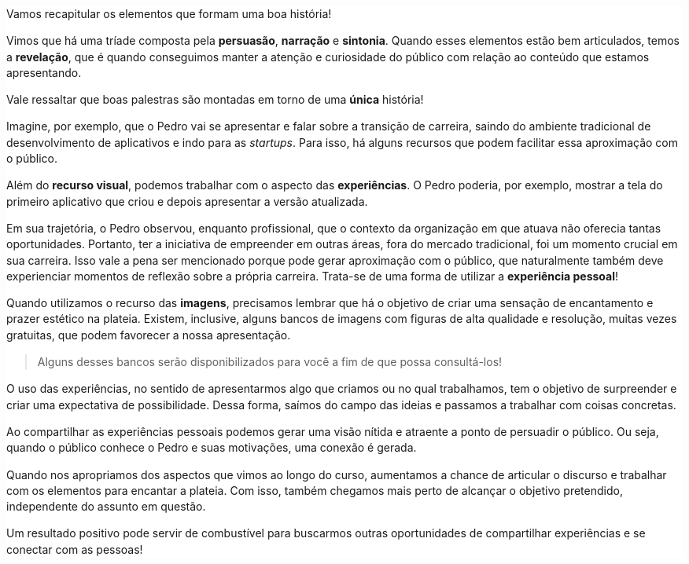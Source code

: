 Vamos recapitular os elementos que formam uma boa história!

Vimos que há uma tríade composta pela **persuasão**, **narração** e **sintonia**. Quando esses elementos estão bem articulados, temos a **revelação**, que é quando conseguimos manter a atenção e curiosidade do público com relação ao conteúdo que estamos apresentando.

Vale ressaltar que boas palestras são montadas em torno de uma **única** história!

Imagine, por exemplo, que o Pedro vai se apresentar e falar sobre a transição de carreira, saindo do ambiente tradicional de desenvolvimento de aplicativos e indo para as *startups*. Para isso, há alguns recursos que podem facilitar essa aproximação com o público.

Além do **recurso visual**, podemos trabalhar com o aspecto das **experiências**. O Pedro poderia, por exemplo, mostrar a tela do primeiro aplicativo que criou e depois apresentar a versão atualizada.

Em sua trajetória, o Pedro observou, enquanto profissional, que o contexto da organização em que atuava não oferecia tantas oportunidades. Portanto, ter a iniciativa de empreender em outras áreas, fora do mercado tradicional, foi um momento crucial em sua carreira. Isso vale a pena ser mencionado porque pode gerar aproximação com o público, que naturalmente também deve experienciar momentos de reflexão sobre a própria carreira. Trata-se de uma forma de utilizar a **experiência pessoal**!

Quando utilizamos o recurso das **imagens**, precisamos lembrar que há o objetivo de criar uma sensação de encantamento e prazer estético na plateia. Existem, inclusive, alguns bancos de imagens com figuras de alta qualidade e resolução, muitas vezes gratuitas, que podem favorecer a nossa apresentação.

> Alguns desses bancos serão disponibilizados para você a fim de que possa consultá-los!

O uso das experiências, no sentido de apresentarmos algo que criamos ou no qual trabalhamos, tem o objetivo de surpreender e criar uma expectativa de possibilidade. Dessa forma, saímos do campo das ideias e passamos a trabalhar com coisas concretas.

Ao compartilhar as experiências pessoais podemos gerar uma visão nítida e atraente a ponto de persuadir o público. Ou seja, quando o público conhece o Pedro e suas motivações, uma conexão é gerada.

Quando nos apropriamos dos aspectos que vimos ao longo do curso, aumentamos a chance de articular o discurso e trabalhar com os elementos para encantar a plateia. Com isso, também chegamos mais perto de alcançar o objetivo pretendido, independente do assunto em questão.

Um resultado positivo pode servir de combustível para buscarmos outras oportunidades de compartilhar experiências e se conectar com as pessoas!